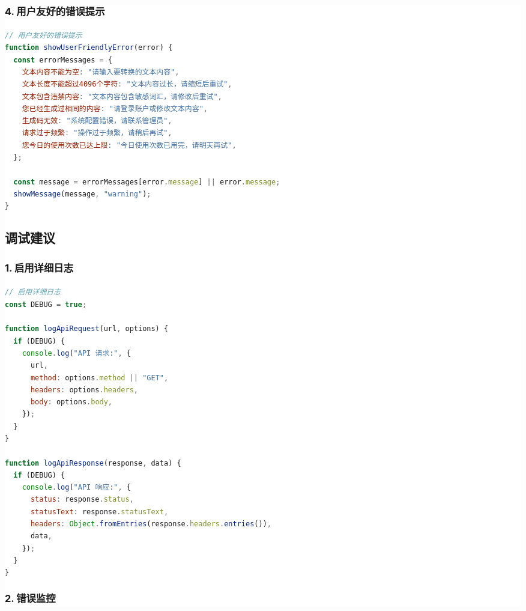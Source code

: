 ### 4. 用户友好的错误提示

```javascript
// 用户友好的错误提示
function showUserFriendlyError(error) {
  const errorMessages = {
    文本内容不能为空: "请输入要转换的文本内容",
    文本长度不能超过4096个字符: "文本内容过长，请缩短后重试",
    文本包含违禁内容: "文本内容包含敏感词汇，请修改后重试",
    您已经生成过相同的内容: "请登录账户或修改文本内容",
    生成码无效: "系统配置错误，请联系管理员",
    请求过于频繁: "操作过于频繁，请稍后再试",
    您今日的使用次数已达上限: "今日使用次数已用完，请明天再试",
  };

  const message = errorMessages[error.message] || error.message;
  showMessage(message, "warning");
}
```

## 调试建议

### 1. 启用详细日志

```javascript
// 启用详细日志
const DEBUG = true;

function logApiRequest(url, options) {
  if (DEBUG) {
    console.log("API 请求:", {
      url,
      method: options.method || "GET",
      headers: options.headers,
      body: options.body,
    });
  }
}

function logApiResponse(response, data) {
  if (DEBUG) {
    console.log("API 响应:", {
      status: response.status,
      statusText: response.statusText,
      headers: Object.fromEntries(response.headers.entries()),
      data,
    });
  }
}
```

### 2. 错误监控
